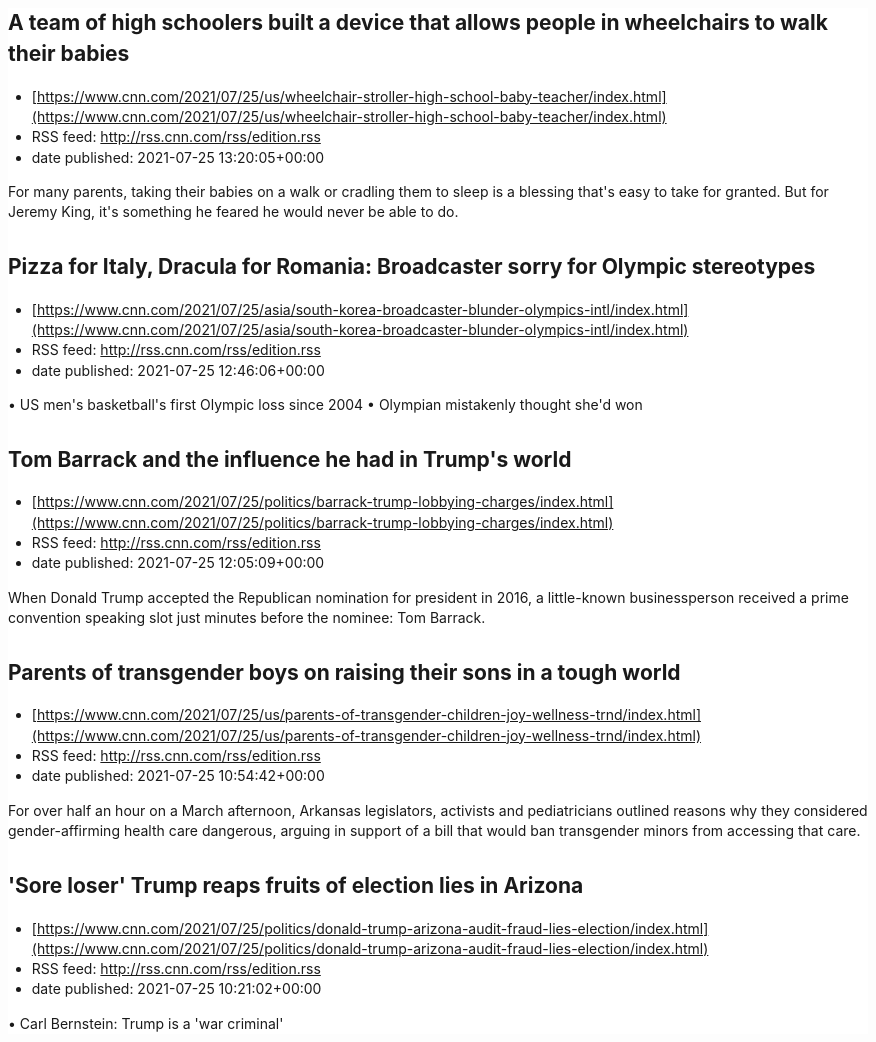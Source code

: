## A team of high schoolers built a device that allows people in wheelchairs to walk their babies
 - [https://www.cnn.com/2021/07/25/us/wheelchair-stroller-high-school-baby-teacher/index.html](https://www.cnn.com/2021/07/25/us/wheelchair-stroller-high-school-baby-teacher/index.html)
 - RSS feed: http://rss.cnn.com/rss/edition.rss
 - date published: 2021-07-25 13:20:05+00:00

For many parents, taking their babies on a walk or cradling them to sleep is a blessing that's easy to take for granted. But for Jeremy King, it's something he feared he would never be able to do.

## Pizza for Italy, Dracula for Romania: Broadcaster sorry for Olympic stereotypes
 - [https://www.cnn.com/2021/07/25/asia/south-korea-broadcaster-blunder-olympics-intl/index.html](https://www.cnn.com/2021/07/25/asia/south-korea-broadcaster-blunder-olympics-intl/index.html)
 - RSS feed: http://rss.cnn.com/rss/edition.rss
 - date published: 2021-07-25 12:46:06+00:00

• US men's basketball's first Olympic loss since 2004
• Olympian mistakenly thought she'd won

## Tom Barrack and the influence he had in Trump's world
 - [https://www.cnn.com/2021/07/25/politics/barrack-trump-lobbying-charges/index.html](https://www.cnn.com/2021/07/25/politics/barrack-trump-lobbying-charges/index.html)
 - RSS feed: http://rss.cnn.com/rss/edition.rss
 - date published: 2021-07-25 12:05:09+00:00

When Donald Trump accepted the Republican nomination for president in 2016, a little-known businessperson received a prime convention speaking slot just minutes before the nominee: Tom Barrack.

## Parents of transgender boys on raising their sons in a tough world
 - [https://www.cnn.com/2021/07/25/us/parents-of-transgender-children-joy-wellness-trnd/index.html](https://www.cnn.com/2021/07/25/us/parents-of-transgender-children-joy-wellness-trnd/index.html)
 - RSS feed: http://rss.cnn.com/rss/edition.rss
 - date published: 2021-07-25 10:54:42+00:00

For over half an hour on a March afternoon, Arkansas legislators, activists and pediatricians outlined reasons why they considered gender-affirming health care dangerous, arguing in support of a bill that would ban transgender minors from accessing that care.

## 'Sore loser' Trump reaps fruits of election lies in Arizona
 - [https://www.cnn.com/2021/07/25/politics/donald-trump-arizona-audit-fraud-lies-election/index.html](https://www.cnn.com/2021/07/25/politics/donald-trump-arizona-audit-fraud-lies-election/index.html)
 - RSS feed: http://rss.cnn.com/rss/edition.rss
 - date published: 2021-07-25 10:21:02+00:00

• Carl Bernstein: Trump is a 'war criminal'
